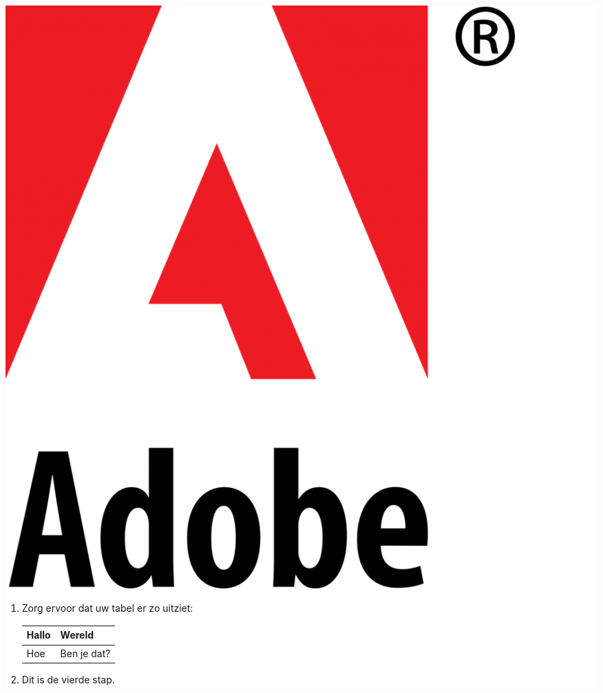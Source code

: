    ![ scherm ](assets/core-services_96.png)

1. Zorg ervoor dat uw tabel er zo uitziet:

   | Hallo | Wereld |
   |---|---|
   | Hoe | Ben je dat? |

1. Dit is de vierde stap.
